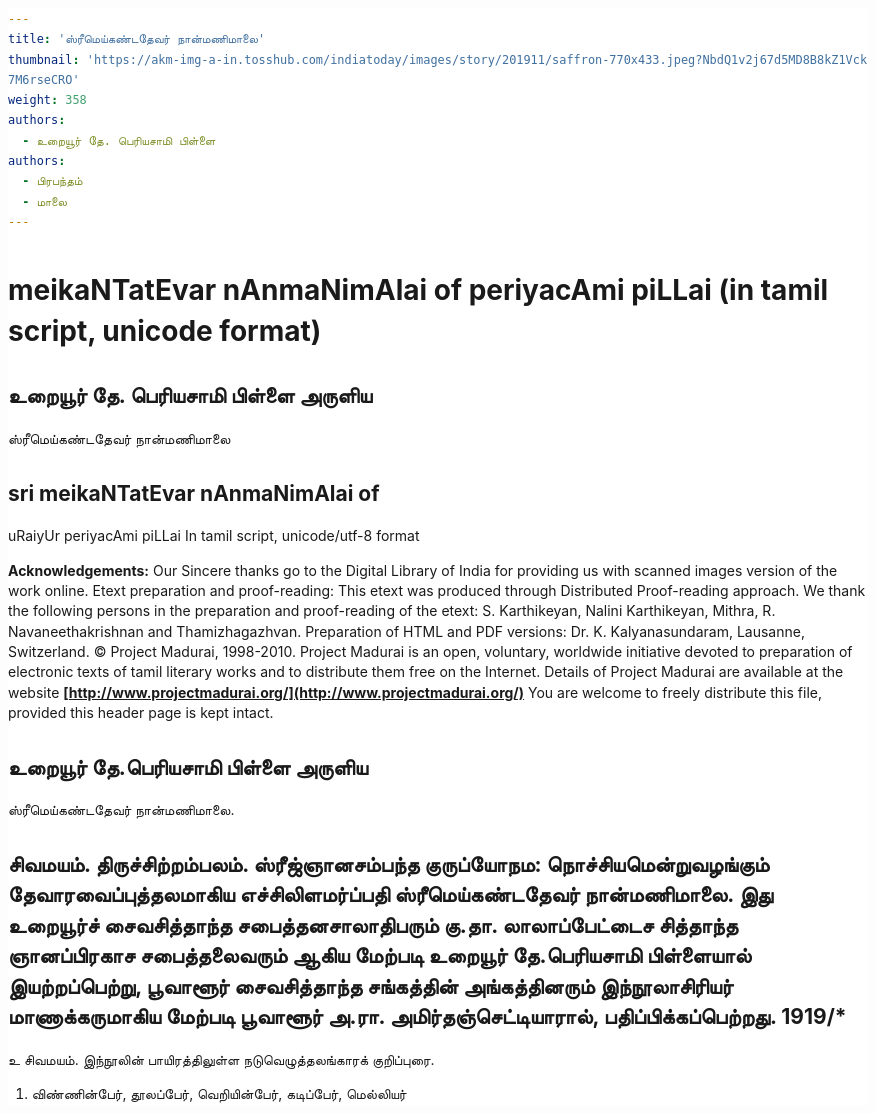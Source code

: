 ```yaml
---
title: 'ஸ்ரீமெய்கண்டதேவர் நான்மணிமாலை'
thumbnail: 'https://akm-img-a-in.tosshub.com/indiatoday/images/story/201911/saffron-770x433.jpeg?NbdQ1v2j67d5MD8B8kZ1Vck7M6rseCRO'
weight: 358
authors:
  - உறையூர் தே. பெரியசாமி பிள்ளை
authors:
  - பிரபந்தம்
  - மாலை
---
```


# meikaNTatEvar nAnmaNimAlai of periyacAmi piLLai (in tamil script, unicode format)



## உறையூர் தே. பெரியசாமி பிள்ளை அருளிய
ஸ்ரீமெய்கண்டதேவர் நான்மணிமாலை

## sri meikaNTatEvar nAnmaNimAlai of
uRaiyUr periyacAmi piLLai
In tamil script, unicode/utf-8 format

**Acknowledgements:**
Our Sincere thanks go to the Digital Library of India
for providing us with scanned images version of the work online.
Etext preparation and proof-reading: This etext was produced through Distributed Proof-reading approach.
We thank the following persons in the preparation and proof-reading of the etext:
S. Karthikeyan, Nalini Karthikeyan, Mithra,
R. Navaneethakrishnan and Thamizhagazhvan.
Preparation of HTML and PDF versions: Dr. K. Kalyanasundaram, Lausanne, Switzerland.
© Project Madurai, 1998-2010.
Project Madurai is an open, voluntary, worldwide initiative devoted to preparation
of electronic texts of tamil literary works and to distribute them free on the Internet.
Details of Project Madurai are available at the website
**[http://www.projectmadurai.org/](http://www.projectmadurai.org/)**
You are welcome to freely distribute this file, provided this header page is kept intact.

## உறையூர் தே.பெரியசாமி பிள்ளை அருளிய
ஸ்ரீமெய்கண்டதேவர் நான்மணிமாலை.

சிவமயம்.
திருச்சிற்றம்பலம்.
ஸ்ரீஜ்ஞானசம்பந்த குருப்யோநம:
நொச்சியமென்றுவழங்கும் தேவாரவைப்புத்தலமாகிய
எச்சிலிளமர்ப்பதி ஸ்ரீமெய்கண்டதேவர் நான்மணிமாலை.
இது உறையூர்ச் சைவசித்தாந்த சபைத்தனசாலாதிபரும்
கு.தா. லாலாப்பேட்டைச சித்தாந்த ஞானப்பிரகாச சபைத்தலைவரும்
ஆகிய மேற்படி உறையூர் தே.பெரியசாமி பிள்ளையால் இயற்றப்பெற்று,
பூவாளூர் சைவசித்தாந்த சங்கத்தின் அங்கத்தினரும் இந்நூலாசிரியர்
மாணாக்கருமாகிய மேற்படி பூவாளூர் அ.ரா. அமிர்தஞ்செட்டியாரால்,
பதிப்பிக்கப்பெற்றது.
1919/*
------------------------
உ
சிவமயம்.
இந்நூலின் பாயிரத்திலுள்ள நடுவெழுத்தலங்காரக் குறிப்புரை.
1. விண்ணின்பேர், தூலப்பேர், வெறியின்பேர், கடிப்பேர், மெல்லியர்